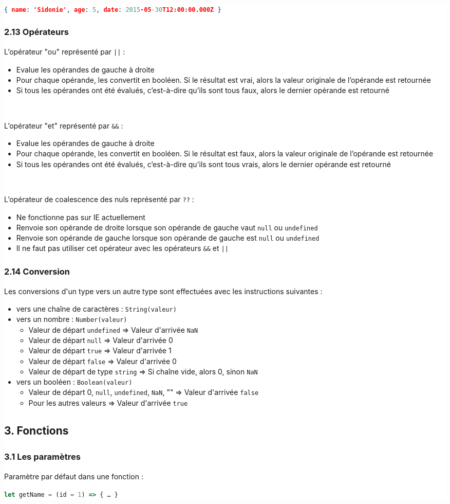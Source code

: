 ```json title="Résultat"
{ name: 'Sidonie', age: 5, date: 2015-05-30T12:00:00.000Z }
```
</div>
</div>


### 2.13 Opérateurs
L’opérateur "ou" représenté par `||` :
- Evalue les opérandes de gauche à droite
- Pour chaque opérande, les convertit en booléen. Si le résultat est vrai, alors la valeur originale de l’opérande est retournée
- Si tous les opérandes ont été évalués, c’est-à-dire qu’ils sont tous faux, alors le dernier opérande est retourné  

<br/>

L’opérateur "et" représenté par `&&` :
- Evalue les opérandes de gauche à droite
- Pour chaque opérande, les convertit en booléen. Si le résultat est faux, alors la valeur originale de l’opérande est retournée
- Si tous les opérandes ont été évalués, c’est-à-dire qu’ils sont tous vrais, alors le dernier opérande est retourné 

<br/>

L’opérateur de coalescence des nuls représenté par `??` :
- Ne fonctionne pas sur IE actuellement
- Renvoie son opérande de droite lorsque son opérande de gauche vaut `null` ou `undefined`
- Renvoie son opérande de gauche lorsque son opérande de gauche est `null` ou `undefined`
- Il ne faut pas utiliser cet opérateur avec les opérateurs `&&` et `||`

### 2.14 Conversion
Les conversions d'un type vers un autre type sont effectuées avec les instructions suivantes :
- vers une chaîne de caractères : `String(valeur)`
- vers un nombre : `Number(valeur)`
  - Valeur de départ `undefined` ⇒ Valeur d'arrivée `NaN`
  - Valeur de départ `null` ⇒ Valeur d'arrivée 0
  - Valeur de départ `true` ⇒ Valeur d'arrivée 1
  - Valeur de départ `false` ⇒ Valeur d'arrivée 0
  - Valeur de départ de type `string` ⇒ Si chaîne vide, alors 0, sinon `NaN`
- vers un booléen : `Boolean(valeur)`
  - Valeur de départ 0, `null`, `undefined`, `NaN`, "" ⇒ Valeur d'arrivée `false`
  - Pour les autres valeurs ⇒ Valeur d'arrivée `true`


## 3. Fonctions
### 3.1 Les paramètres
Paramètre par défaut dans une fonction : 
```js
let getName = (id = 1) => { … }
```
